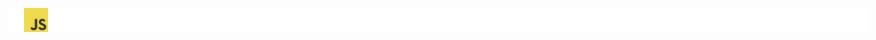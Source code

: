 </a>&nbsp;&nbsp;&nbsp;&nbsp;<a href="./Coloring%20A%20Border/Coloring%20A%20Border.js"><img src="https://github.com/AnasImloul/Leetcode-Solutions/blob/main/icons/javascript.svg" width="24px" align="center"/></a>&nbsp;&nbsp;&nbsp;&nbsp;<a href="./Coloring%20A%20Border/Coloring%20A%20Border.py">